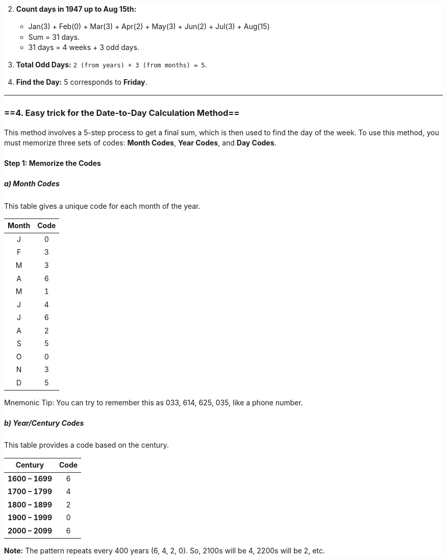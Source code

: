 2.  **Count days in 1947 up to Aug 15th:**
    *   Jan(3) + Feb(0) + Mar(3) + Apr(2) + May(3) + Jun(2) + Jul(3) + Aug(15)
    *   Sum = 31 days.
    *   31 days = 4 weeks + 3 odd days.

3.  **Total Odd Days:** `2 (from years) + 3 (from months) = 5`.

4.  **Find the Day:** 5 corresponds to **Friday**.

---
### **==4. Easy trick for the Date-to-Day Calculation Method==**

This method involves a 5-step process to get a final sum, which is then used to find the day of the week. To use this method, you must memorize three sets of codes: **Month Codes**, **Year Codes**, and **Day Codes**.

#### Step 1: Memorize the Codes

##### **a) Month Codes**  
This table gives a unique code for each month of the year.

| **Month** | **Code**<br> |
| :-------: | :----------: |
|     J     |    0<br>     |
|     F     |      3       |
|     M     |      3       |
|     A     |      6       |
|     M     |      1       |
|     J     |      4       |
|     J     |      6       |
|     A     |      2       |
|     S     |      5       |
|     O     |      0       |
|     N     |      3       |
|     D     |      5       |
Mnemonic Tip: You can try to remember this as 033, 614, 625, 035, like a phone number.

##### **b) Year/Century Codes**  
This table provides a code based on the century.

|   Century   | Code |
| :---------: | :--: |
| **1600 – 1699** |  6   |
| **1700 – 1799** |  4   |
| **1800 – 1899** |  2   |
| **1900 – 1999** |  0   |
| **2000 – 2099** |  6   |
**Note:** The pattern repeats every 400 years (6, 4, 2, 0). So, 2100s will be 4, 2200s will be 2, etc.
